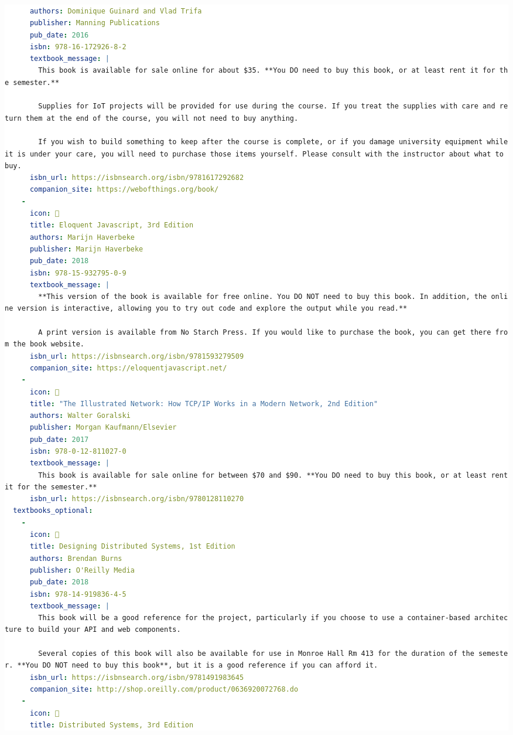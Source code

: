 ```yaml
      authors: Dominique Guinard and Vlad Trifa
      publisher: Manning Publications
      pub_date: 2016
      isbn: 978-16-172926-8-2
      textbook_message: |
        This book is available for sale online for about $35. **You DO need to buy this book, or at least rent it for the semester.**
        
        Supplies for IoT projects will be provided for use during the course. If you treat the supplies with care and return them at the end of the course, you will not need to buy anything.
        
        If you wish to build something to keep after the course is complete, or if you damage university equipment while it is under your care, you will need to purchase those items yourself. Please consult with the instructor about what to buy.
      isbn_url: https://isbnsearch.org/isbn/9781617292682
      companion_site: https://webofthings.org/book/
    -
      icon: 📙
      title: Eloquent Javascript, 3rd Edition
      authors: Marijn Haverbeke
      publisher: Marijn Haverbeke
      pub_date: 2018
      isbn: 978-15-932795-0-9
      textbook_message: |
        **This version of the book is available for free online. You DO NOT need to buy this book. In addition, the online version is interactive, allowing you to try out code and explore the output while you read.**

        A print version is available from No Starch Press. If you would like to purchase the book, you can get there from the book website.
      isbn_url: https://isbnsearch.org/isbn/9781593279509
      companion_site: https://eloquentjavascript.net/
    -
      icon: 📘
      title: "The Illustrated Network: How TCP/IP Works in a Modern Network, 2nd Edition"
      authors: Walter Goralski
      publisher: Morgan Kaufmann/Elsevier
      pub_date: 2017
      isbn: 978-0-12-811027-0
      textbook_message: |
        This book is available for sale online for between $70 and $90. **You DO need to buy this book, or at least rent it for the semester.**
      isbn_url: https://isbnsearch.org/isbn/9780128110270
  textbooks_optional:
    -
      icon: 📕
      title: Designing Distributed Systems, 1st Edition
      authors: Brendan Burns
      publisher: O'Reilly Media
      pub_date: 2018
      isbn: 978-14-919836-4-5
      textbook_message: |
        This book will be a good reference for the project, particularly if you choose to use a container-based architecture to build your API and web components.

        Several copies of this book will also be available for use in Monroe Hall Rm 413 for the duration of the semester. **You DO NOT need to buy this book**, but it is a good reference if you can afford it.
      isbn_url: https://isbnsearch.org/isbn/9781491983645
      companion_site: http://shop.oreilly.com/product/0636920072768.do
    -
      icon: 📔
      title: Distributed Systems, 3rd Edition
```